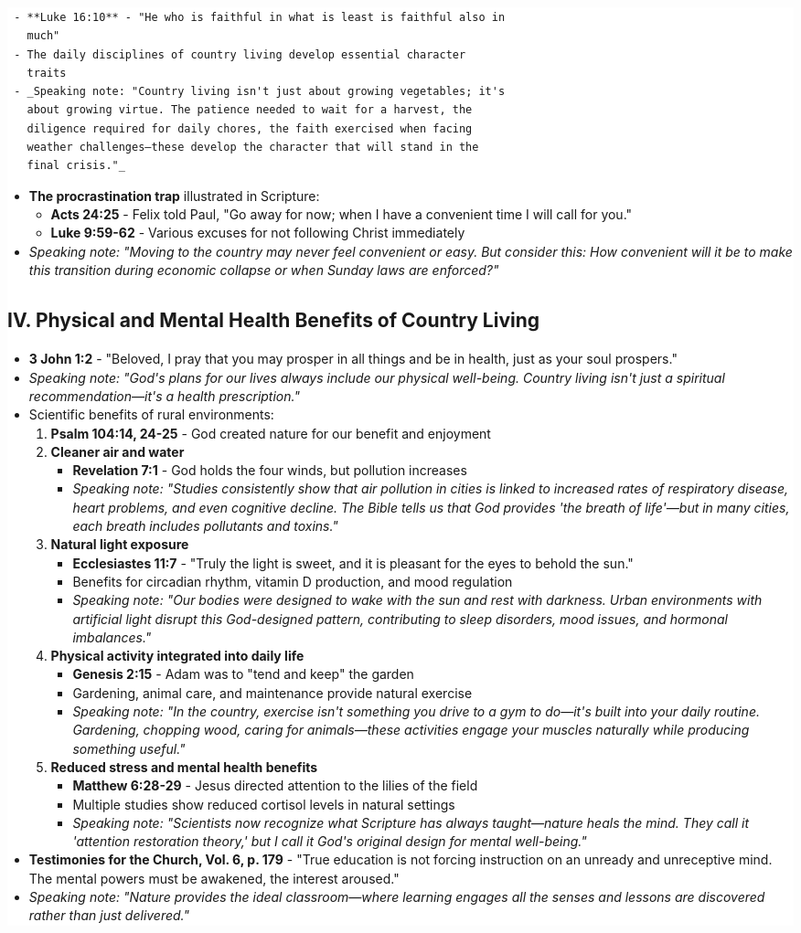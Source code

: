      - **Luke 16:10** - "He who is faithful in what is least is faithful also in
       much"
     - The daily disciplines of country living develop essential character
       traits
     - _Speaking note: "Country living isn't just about growing vegetables; it's
       about growing virtue. The patience needed to wait for a harvest, the
       diligence required for daily chores, the faith exercised when facing
       weather challenges—these develop the character that will stand in the
       final crisis."_
- **The procrastination trap** illustrated in Scripture:
  - **Acts 24:25** - Felix told Paul, "Go away for now; when I have a convenient
    time I will call for you."
  - **Luke 9:59-62** - Various excuses for not following Christ immediately
- _Speaking note: "Moving to the country may never feel convenient or easy. But
  consider this: How convenient will it be to make this transition during
  economic collapse or when Sunday laws are enforced?"_

## IV. Physical and Mental Health Benefits of Country Living

- **3 John 1:2** - "Beloved, I pray that you may prosper in all things and be in
  health, just as your soul prospers."
- _Speaking note: "God's plans for our lives always include our physical
  well-being. Country living isn't just a spiritual recommendation—it's a health
  prescription."_
- Scientific benefits of rural environments:
  1. **Psalm 104:14, 24-25** - God created nature for our benefit and enjoyment
  2. **Cleaner air and water**
     - **Revelation 7:1** - God holds the four winds, but pollution increases
     - _Speaking note: "Studies consistently show that air pollution in cities
       is linked to increased rates of respiratory disease, heart problems, and
       even cognitive decline. The Bible tells us that God provides 'the breath
       of life'—but in many cities, each breath includes pollutants and
       toxins."_
  3. **Natural light exposure**
     - **Ecclesiastes 11:7** - "Truly the light is sweet, and it is pleasant for
       the eyes to behold the sun."
     - Benefits for circadian rhythm, vitamin D production, and mood regulation
     - _Speaking note: "Our bodies were designed to wake with the sun and rest
       with darkness. Urban environments with artificial light disrupt this
       God-designed pattern, contributing to sleep disorders, mood issues, and
       hormonal imbalances."_
  4. **Physical activity integrated into daily life**
     - **Genesis 2:15** - Adam was to "tend and keep" the garden
     - Gardening, animal care, and maintenance provide natural exercise
     - _Speaking note: "In the country, exercise isn't something you drive to a
       gym to do—it's built into your daily routine. Gardening, chopping wood,
       caring for animals—these activities engage your muscles naturally while
       producing something useful."_
  5. **Reduced stress and mental health benefits**
     - **Matthew 6:28-29** - Jesus directed attention to the lilies of the field
     - Multiple studies show reduced cortisol levels in natural settings
     - _Speaking note: "Scientists now recognize what Scripture has always
       taught—nature heals the mind. They call it 'attention restoration
       theory,' but I call it God's original design for mental well-being."_
- **Testimonies for the Church, Vol. 6, p. 179** - "True education is not
  forcing instruction on an unready and unreceptive mind. The mental powers must
  be awakened, the interest aroused."
- _Speaking note: "Nature provides the ideal classroom—where learning engages
  all the senses and lessons are discovered rather than just delivered."_
